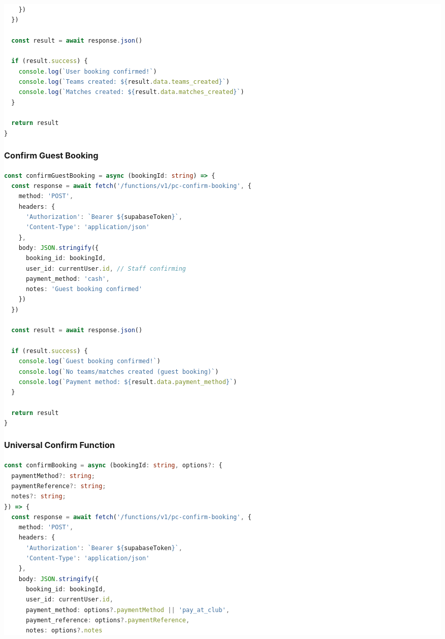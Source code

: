 ```typescript
    })
  })
  
  const result = await response.json()
  
  if (result.success) {
    console.log(`User booking confirmed!`)
    console.log(`Teams created: ${result.data.teams_created}`)
    console.log(`Matches created: ${result.data.matches_created}`)
  }
  
  return result
}
```

### Confirm Guest Booking
```typescript
const confirmGuestBooking = async (bookingId: string) => {
  const response = await fetch('/functions/v1/pc-confirm-booking', {
    method: 'POST', 
    headers: {
      'Authorization': `Bearer ${supabaseToken}`,
      'Content-Type': 'application/json'
    },
    body: JSON.stringify({
      booking_id: bookingId,
      user_id: currentUser.id, // Staff confirming
      payment_method: 'cash',
      notes: 'Guest booking confirmed'
    })
  })
  
  const result = await response.json()
  
  if (result.success) {
    console.log(`Guest booking confirmed!`)
    console.log(`No teams/matches created (guest booking)`)
    console.log(`Payment method: ${result.data.payment_method}`)
  }
  
  return result
}
```

### Universal Confirm Function
```typescript
const confirmBooking = async (bookingId: string, options?: {
  paymentMethod?: string;
  paymentReference?: string;
  notes?: string;
}) => {
  const response = await fetch('/functions/v1/pc-confirm-booking', {
    method: 'POST',
    headers: {
      'Authorization': `Bearer ${supabaseToken}`,
      'Content-Type': 'application/json'
    },
    body: JSON.stringify({
      booking_id: bookingId,
      user_id: currentUser.id,
      payment_method: options?.paymentMethod || 'pay_at_club',
      payment_reference: options?.paymentReference,
      notes: options?.notes
```